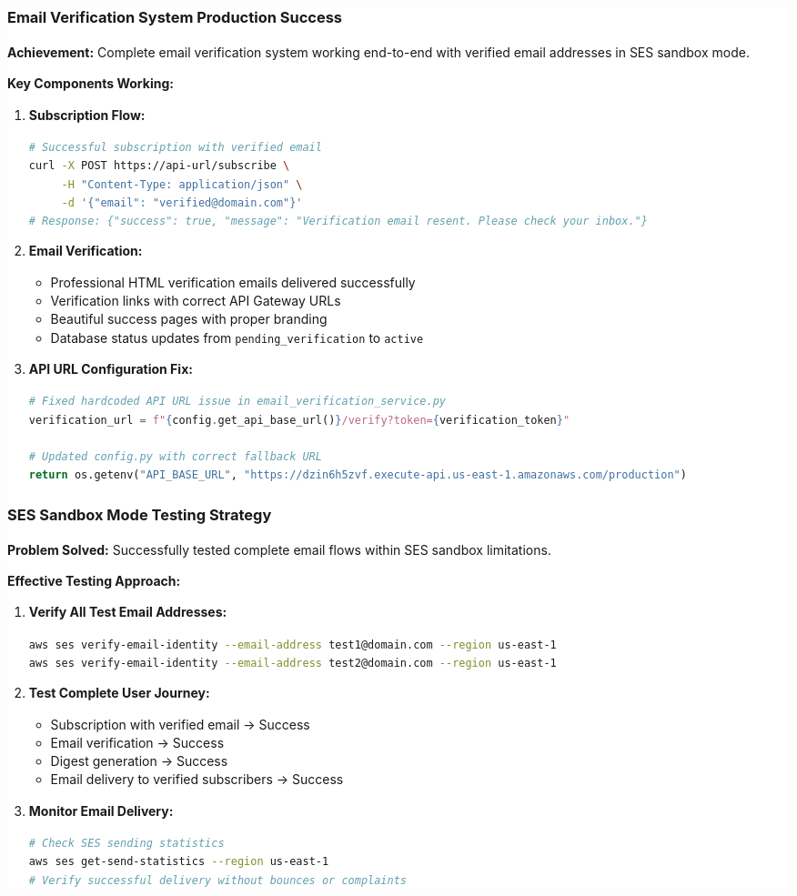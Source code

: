 ### Email Verification System Production Success

**Achievement:** Complete email verification system working end-to-end with verified email addresses in SES sandbox mode.

**Key Components Working:**

1. **Subscription Flow:**
   ```bash
   # Successful subscription with verified email
   curl -X POST https://api-url/subscribe \
        -H "Content-Type: application/json" \
        -d '{"email": "verified@domain.com"}'
   # Response: {"success": true, "message": "Verification email resent. Please check your inbox."}
   ```

2. **Email Verification:**
   - Professional HTML verification emails delivered successfully
   - Verification links with correct API Gateway URLs
   - Beautiful success pages with proper branding
   - Database status updates from `pending_verification` to `active`

3. **API URL Configuration Fix:**
   ```python
   # Fixed hardcoded API URL issue in email_verification_service.py
   verification_url = f"{config.get_api_base_url()}/verify?token={verification_token}"
   
   # Updated config.py with correct fallback URL
   return os.getenv("API_BASE_URL", "https://dzin6h5zvf.execute-api.us-east-1.amazonaws.com/production")
   ```

### SES Sandbox Mode Testing Strategy

**Problem Solved:** Successfully tested complete email flows within SES sandbox limitations.

**Effective Testing Approach:**
1. **Verify All Test Email Addresses:**
   ```bash
   aws ses verify-email-identity --email-address test1@domain.com --region us-east-1
   aws ses verify-email-identity --email-address test2@domain.com --region us-east-1
   ```

2. **Test Complete User Journey:**
   - Subscription with verified email → Success
   - Email verification → Success  
   - Digest generation → Success
   - Email delivery to verified subscribers → Success

3. **Monitor Email Delivery:**
   ```bash
   # Check SES sending statistics
   aws ses get-send-statistics --region us-east-1
   # Verify successful delivery without bounces or complaints
   ```
